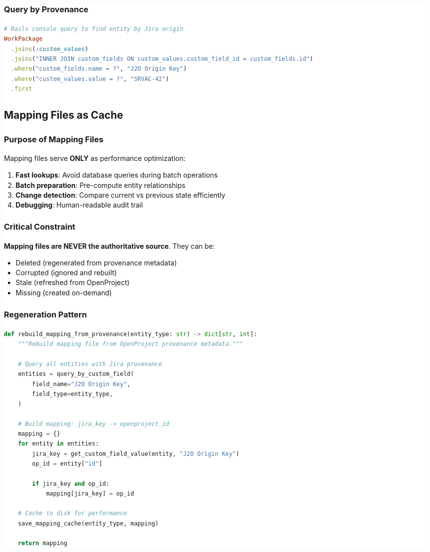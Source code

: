 ### Query by Provenance

```ruby
# Rails console query to find entity by Jira origin
WorkPackage
  .joins(:custom_values)
  .joins("INNER JOIN custom_fields ON custom_values.custom_field_id = custom_fields.id")
  .where("custom_fields.name = ?", "J2O Origin Key")
  .where("custom_values.value = ?", "SRVAC-42")
  .first
```

## Mapping Files as Cache

### Purpose of Mapping Files

Mapping files serve **ONLY** as performance optimization:

1. **Fast lookups**: Avoid database queries during batch operations
2. **Batch preparation**: Pre-compute entity relationships
3. **Change detection**: Compare current vs previous state efficiently
4. **Debugging**: Human-readable audit trail

### Critical Constraint

**Mapping files are NEVER the authoritative source**. They can be:
- Deleted (regenerated from provenance metadata)
- Corrupted (ignored and rebuilt)
- Stale (refreshed from OpenProject)
- Missing (created on-demand)

### Regeneration Pattern

```python
def rebuild_mapping_from_provenance(entity_type: str) -> dict[str, int]:
    """Rebuild mapping file from OpenProject provenance metadata."""

    # Query all entities with Jira provenance
    entities = query_by_custom_field(
        field_name="J2O Origin Key",
        field_type=entity_type,
    )

    # Build mapping: jira_key -> openproject_id
    mapping = {}
    for entity in entities:
        jira_key = get_custom_field_value(entity, "J2O Origin Key")
        op_id = entity["id"]

        if jira_key and op_id:
            mapping[jira_key] = op_id

    # Cache to disk for performance
    save_mapping_cache(entity_type, mapping)

    return mapping
```
